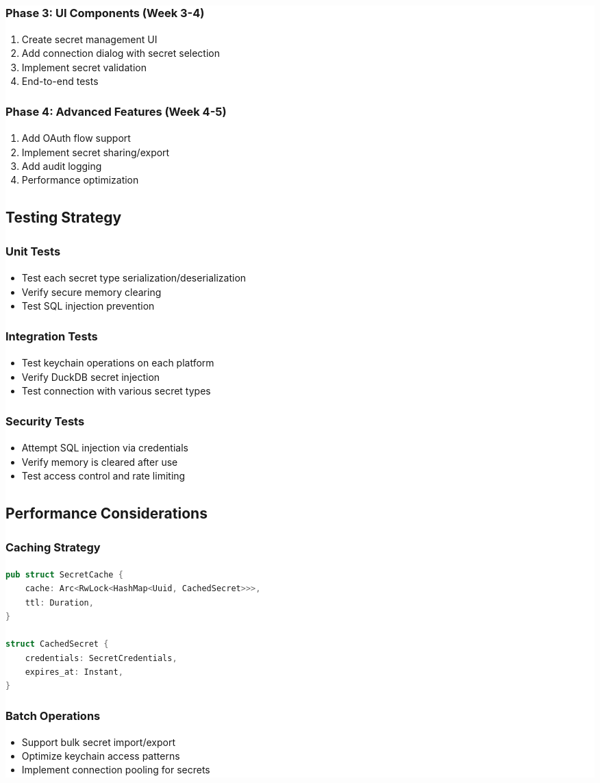 ### Phase 3: UI Components (Week 3-4)
1. Create secret management UI
2. Add connection dialog with secret selection
3. Implement secret validation
4. End-to-end tests

### Phase 4: Advanced Features (Week 4-5)
1. Add OAuth flow support
2. Implement secret sharing/export
3. Add audit logging
4. Performance optimization

## Testing Strategy

### Unit Tests
- Test each secret type serialization/deserialization
- Verify secure memory clearing
- Test SQL injection prevention

### Integration Tests
- Test keychain operations on each platform
- Verify DuckDB secret injection
- Test connection with various secret types

### Security Tests
- Attempt SQL injection via credentials
- Verify memory is cleared after use
- Test access control and rate limiting

## Performance Considerations

### Caching Strategy
```rust
pub struct SecretCache {
    cache: Arc<RwLock<HashMap<Uuid, CachedSecret>>>,
    ttl: Duration,
}

struct CachedSecret {
    credentials: SecretCredentials,
    expires_at: Instant,
}
```

### Batch Operations
- Support bulk secret import/export
- Optimize keychain access patterns
- Implement connection pooling for secrets
